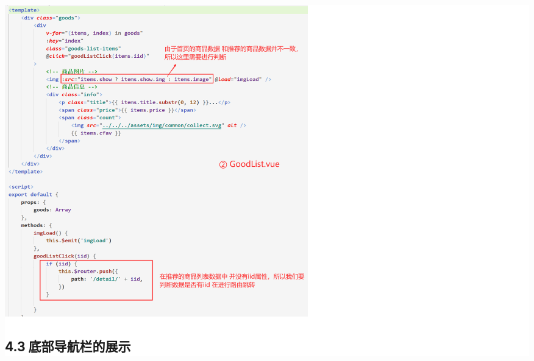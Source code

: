<img src="./images/01-蘑菇街项目.assets/image-20200923152515813.png" alt="image-20200923152515813" style="zoom:50%;" />





## 4.3 底部导航栏的展示
